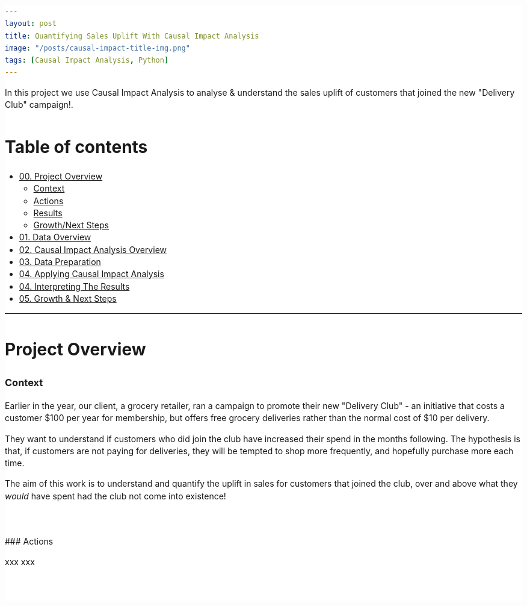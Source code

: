 ```yaml
---
layout: post
title: Quantifying Sales Uplift With Causal Impact Analysis
image: "/posts/causal-impact-title-img.png"
tags: [Causal Impact Analysis, Python]
---
```


In this project we use Causal Impact Analysis to analyse & understand the sales uplift of customers that joined the new "Delivery Club" campaign!.

# Table of contents

- [00. Project Overview](#overview-main)
    - [Context](#overview-context)
    - [Actions](#overview-actions)
    - [Results](#overview-results)
    - [Growth/Next Steps](#overview-growth)
- [01. Data Overview](#data-overview)
- [02. Causal Impact Analysis Overview](#causal-impact-overview)
- [03. Data Preparation](#causal-impact-data-prep)
- [04. Applying Causal Impact Analysis](#causal-impact-fit)
- [04. Interpreting The Results](#causal-impact-results)
- [05. Growth & Next Steps](#growth-next-steps)

___

# Project Overview  <a name="overview-main"></a>

### Context <a name="overview-context"></a>

Earlier in the year, our client, a grocery retailer, ran a campaign to promote their new "Delivery Club" - an initiative that costs a customer $100 per year for membership, but offers free grocery deliveries rather than the normal cost of $10 per delivery.

They want to understand if customers who did join the club have increased their spend in the months following.  The hypothesis is that, if customers are not paying for deliveries, they will be tempted to shop more frequently, and hopefully purchase more each time.

The aim of this work is to understand and quantify the uplift in sales for customers that joined the club, over and above what they *would* have spent had the club not come into existence!

<br>
<br>
### Actions <a name="overview-actions"></a>

xxx
xxx

<br>
<br>
